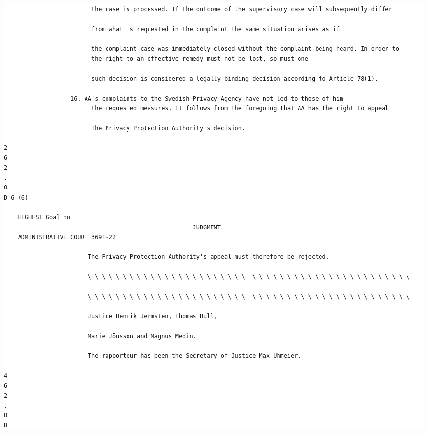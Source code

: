 ```
                         the case is processed. If the outcome of the supervisory case will subsequently differ

                         from what is requested in the complaint the same situation arises as if

                         the complaint case was immediately closed without the complaint being heard. In order to
                         the right to an effective remedy must not be lost, so must one

                         such decision is considered a legally binding decision according to Article 78(1).

                   16. AA's complaints to the Swedish Privacy Agency have not led to those of him
                         the requested measures. It follows from the foregoing that AA has the right to appeal

                         The Privacy Protection Authority's decision.

2
6
2
.
O
D 6 (6)

    HIGHEST Goal no
                                                      JUDGMENT
    ADMINISTRATIVE COURT 3691-22

                        The Privacy Protection Authority's appeal must therefore be rejected.

                        \_\_\_\_\_\_\_\_\_\_\_\_\_\_\_\_\_\_\_\_\_\_\_ \_\_\_\_\_\_\_\_\_\_\_\_\_\_\_\_\_\_\_\_\_\_\_

                        \_\_\_\_\_\_\_\_\_\_\_\_\_\_\_\_\_\_\_\_\_\_\_ \_\_\_\_\_\_\_\_\_\_\_\_\_\_\_\_\_\_\_\_\_\_\_

                        Justice Henrik Jermsten, Thomas Bull,

                        Marie Jönsson and Magnus Medin.

                        The rapporteur has been the Secretary of Justice Max Uhmeier.

4
6
2
.
O
D

```
